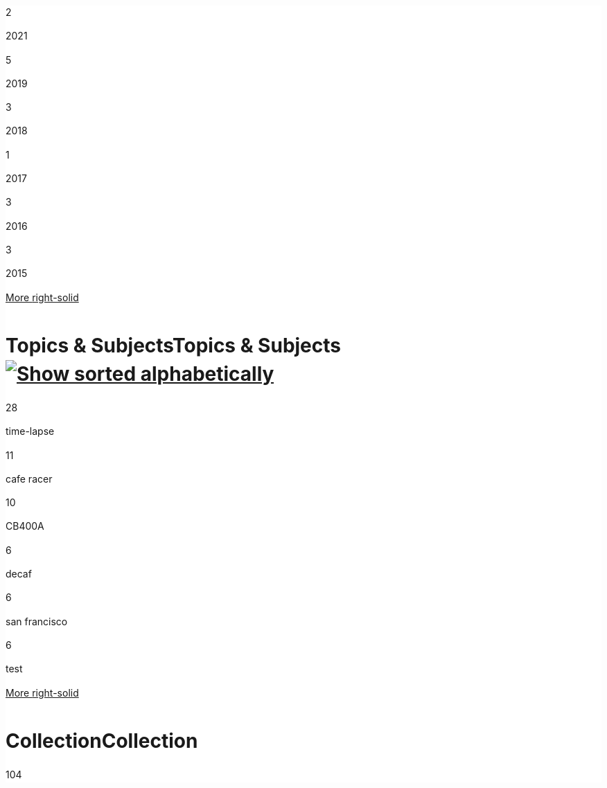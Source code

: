 2

<span class="facell"> 2021 </span>

5

<span class="facell"> 2019 </span>

3

<span class="facell"> 2018 </span>

1

<span class="facell"> 2017 </span>

3

<span class="facell"> 2016 </span>

3

<span class="facell"> 2015 </span>

<a href="/details/@tracey_pooh&amp;morf=year" class="js-more-facets-click">More <span class="iconochive-right-solid" data-aria-hidden="true"></span><span class="sr-only">right-solid</span></a>

Topics & Subjects<span class="hidden-xs">Topics & Subjects</span><a href="/details/@tracey_pooh&amp;morf=-subject" class="js-more-facets-click"><img src="/images/filter-count.png" title="Show sorted alphabetically" alt="Show sorted alphabetically" class="filter-" /></a>
==============================================================================================================================================================================================================================================================================

28

<span class="facell"> time-lapse </span>

11

<span class="facell"> cafe racer </span>

10

<span class="facell"> CB400A </span>

6

<span class="facell"> decaf </span>

6

<span class="facell"> san francisco </span>

6

<span class="facell"> test </span>

<a href="/details/@tracey_pooh&amp;morf=subject" class="js-more-facets-click">More <span class="iconochive-right-solid" data-aria-hidden="true"></span><span class="sr-only">right-solid</span></a>

Collection<span class="hidden-xs">Collection</span>
===================================================

104

